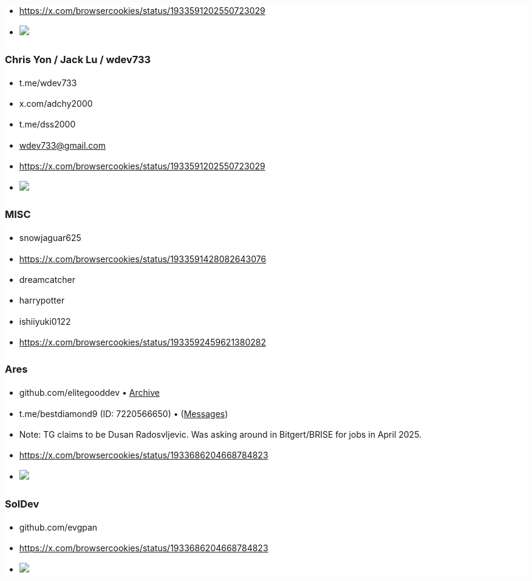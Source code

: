 - https://x.com/browsercookies/status/1933591202550723029

- ![](./1933591202550723029-3.png)



### Chris Yon / Jack Lu / wdev733

- t.me/wdev733

- x.com/adchy2000

- t.me/dss2000

- wdev733@gmail.com

- https://x.com/browsercookies/status/1933591202550723029

- ![](./1933591202550723029-4.png)



### MISC

- snowjaguar625

- https://x.com/browsercookies/status/1933591428082643076

- dreamcatcher

- harrypotter

- ishiiyuki0122

- https://x.com/browsercookies/status/1933592459621380282



### Ares

- github.com/elitegooddev • [Archive](https://web.archive.org/web/20250827062106/https://github.com/EliteGoodDev?tab=following)

- t.me/bestdiamond9 (ID: 7220566650) • ([Messages](./user-7220566650-@bestdiamond9.txt))

- Note: TG claims to be Dusan Radoѕvⅼjeviс. Was asking around in Bitgert/BRISE for jobs in April 2025.

- https://x.com/browsercookies/status/1933686204668784823

- ![](./1933686204668784823-1.png)



### SolDev

- github.com/evgpan

- https://x.com/browsercookies/status/1933686204668784823

- ![](./1933686204668784823-2.png)


